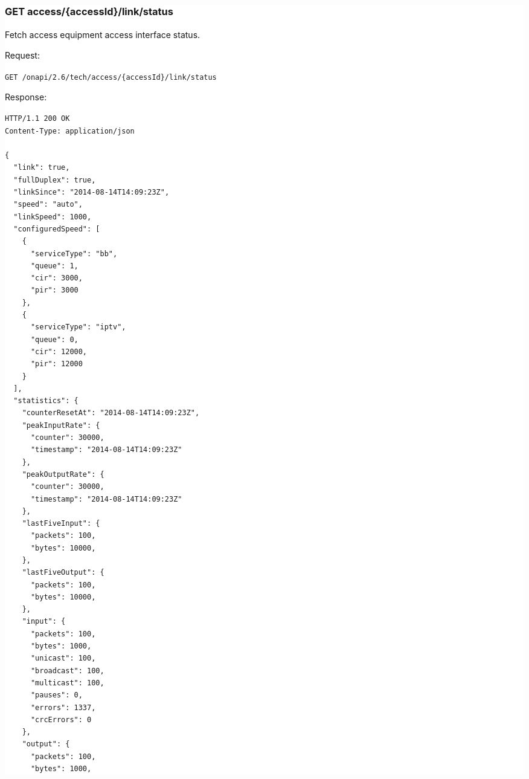 

<h3 id="get-access-link-status">GET access/{accessId}/link/status</h3>

Fetch access equipment access interface status.

Request:
```http
GET /onapi/2.6/tech/access/{accessId}/link/status
```
Response:
```http
HTTP/1.1 200 OK
Content-Type: application/json

{
  "link": true,
  "fullDuplex": true,
  "linkSince": "2014-08-14T14:09:23Z",
  "speed": "auto",
  "linkSpeed": 1000,
  "configuredSpeed": [
    {
      "serviceType": "bb",
      "queue": 1,
      "cir": 3000,
      "pir": 3000
    },
    {
      "serviceType": "iptv",
      "queue": 0,
      "cir": 12000,
      "pir": 12000
    }
  ],
  "statistics": {
    "counterResetAt": "2014-08-14T14:09:23Z",
    "peakInputRate": {
      "counter": 30000,
      "timestamp": "2014-08-14T14:09:23Z"
    },
    "peakOutputRate": {
      "counter": 30000,
      "timestamp": "2014-08-14T14:09:23Z"
    },
    "lastFiveInput": { 
      "packets": 100,
      "bytes": 10000,
    },
    "lastFiveOutput": {
      "packets": 100,
      "bytes": 10000,
    },
    "input": {
      "packets": 100,
      "bytes": 1000,
      "unicast": 100,
      "broadcast": 100,
      "multicast": 100,
      "pauses": 0,
      "errors": 1337,
      "crcErrors": 0
    },
    "output": {
      "packets": 100,
      "bytes": 1000,
```